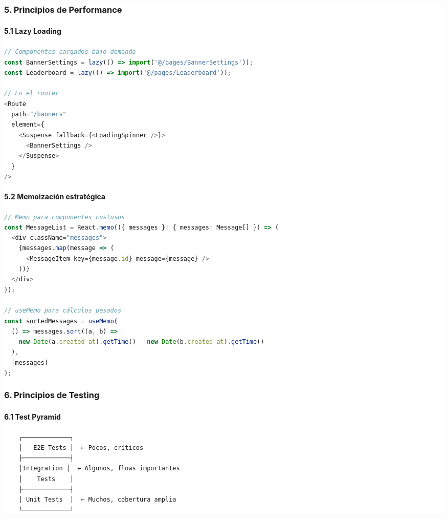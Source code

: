 ### 5. Principios de Performance

#### 5.1 Lazy Loading
```typescript
// Componentes cargados bajo demanda
const BannerSettings = lazy(() => import('@/pages/BannerSettings'));
const Leaderboard = lazy(() => import('@/pages/Leaderboard'));

// En el router
<Route 
  path="/banners" 
  element={
    <Suspense fallback={<LoadingSpinner />}>
      <BannerSettings />
    </Suspense>
  } 
/>
```

#### 5.2 Memoización estratégica
```typescript
// Memo para componentes costosos
const MessageList = React.memo(({ messages }: { messages: Message[] }) => (
  <div className="messages">
    {messages.map(message => (
      <MessageItem key={message.id} message={message} />
    ))}
  </div>
));

// useMemo para cálculos pesados
const sortedMessages = useMemo(
  () => messages.sort((a, b) => 
    new Date(a.created_at).getTime() - new Date(b.created_at).getTime()
  ),
  [messages]
);
```

### 6. Principios de Testing

#### 6.1 Test Pyramid
```
    ┌─────────────┐
    │   E2E Tests │  ← Pocos, críticos
    ├─────────────┤
    │Integration │  ← Algunos, flows importantes  
    │    Tests    │
    ├─────────────┤
    │ Unit Tests  │  ← Muchos, cobertura amplia
    └─────────────┘
```
